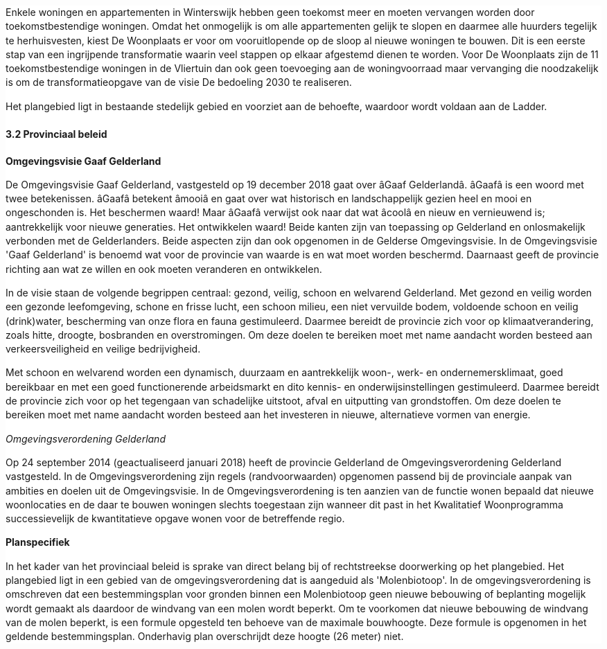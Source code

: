 Enkele woningen en appartementen in Winterswijk hebben geen toekomst meer en moeten vervangen worden door toekomstbestendige woningen. Omdat het onmogelijk is om alle appartementen gelijk te slopen en daarmee alle huurders tegelijk te herhuisvesten, kiest De Woonplaats er voor om vooruitlopende op de sloop al nieuwe woningen te bouwen. Dit is een eerste stap van een ingrijpende transformatie waarin veel stappen op elkaar afgestemd dienen te worden. Voor De Woonplaats zijn de 11 toekomstbestendige woningen in de Vliertuin dan ook geen toevoeging aan de woningvoorraad maar vervanging die noodzakelijk is om de transformatieopgave van de visie De bedoeling 2030 te realiseren.

Het plangebied ligt in bestaande stedelijk gebied en voorziet aan de behoefte, waardoor wordt voldaan aan de Ladder.

#### 3\.2 Provinciaal beleid

**Omgevingsvisie Gaaf Gelderland**

De Omgevingsvisie Gaaf Gelderland, vastgesteld op 19 december 2018 gaat over âGaaf Gelderlandâ. âGaafâ is een woord met twee betekenissen. âGaafâ betekent âmooiâ en gaat over wat historisch en landschappelijk gezien heel en mooi en ongeschonden is. Het beschermen waard! Maar âGaafâ verwijst ook naar dat wat âcoolâ en nieuw en vernieuwend is; aantrekkelijk voor nieuwe generaties. Het ontwikkelen waard! Beide kanten zijn van toepassing op Gelderland en onlosmakelijk verbonden met de Gelderlanders. Beide aspecten zijn dan ook opgenomen in de Gelderse Omgevingsvisie. In de Omgevingsvisie 'Gaaf Gelderland' is benoemd wat voor de provincie van waarde is en wat moet worden beschermd. Daarnaast geeft de provincie richting aan wat ze willen en ook moeten veranderen en ontwikkelen.

In de visie staan de volgende begrippen centraal: gezond, veilig, schoon en welvarend Gelderland. Met gezond en veilig worden een gezonde leefomgeving, schone en frisse lucht, een schoon milieu, een niet vervuilde bodem, voldoende schoon en veilig (drink)water, bescherming van onze flora en fauna gestimuleerd. Daarmee bereidt de provincie zich voor op klimaatverandering, zoals hitte, droogte, bosbranden en overstromingen. Om deze doelen te bereiken moet met name aandacht worden besteed aan verkeersveiligheid en veilige bedrijvigheid.

Met schoon en welvarend worden een dynamisch, duurzaam en aantrekkelijk woon\-, werk\- en ondernemersklimaat, goed bereikbaar en met een goed functionerende arbeidsmarkt en dito kennis\- en onderwijsinstellingen gestimuleerd. Daarmee bereidt de provincie zich voor op het tegengaan van schadelijke uitstoot, afval en uitputting van grondstoffen. Om deze doelen te bereiken moet met name aandacht worden besteed aan het investeren in nieuwe, alternatieve vormen van energie.

*Omgevingsverordening Gelderland*

Op 24 september 2014 (geactualiseerd januari 2018\) heeft de provincie Gelderland de Omgevingsverordening Gelderland vastgesteld. In de Omgevingsverordening zijn regels (randvoorwaarden) opgenomen passend bij de provinciale aanpak van ambities en doelen uit de Omgevingsvisie. In de Omgevingsverordening is ten aanzien van de functie wonen bepaald dat nieuwe woonlocaties en de daar te bouwen woningen slechts toegestaan zijn wanneer dit past in het Kwalitatief Woonprogramma successievelijk de kwantitatieve opgave wonen voor de betreffende regio.

**Planspecifiek**

In het kader van het provinciaal beleid is sprake van direct belang bij of rechtstreekse doorwerking op het plangebied. Het plangebied ligt in een gebied van de omgevingsverordening dat is aangeduid als 'Molenbiotoop'. In de omgevingsverordening is omschreven dat een bestemmingsplan voor gronden binnen een Molenbiotoop geen nieuwe bebouwing of beplanting mogelijk wordt gemaakt als daardoor de windvang van een molen wordt beperkt. Om te voorkomen dat nieuwe bebouwing de windvang van de molen beperkt, is een formule opgesteld ten behoeve van de maximale bouwhoogte. Deze formule is opgenomen in het geldende bestemmingsplan. Onderhavig plan overschrijdt deze hoogte (26 meter) niet.
